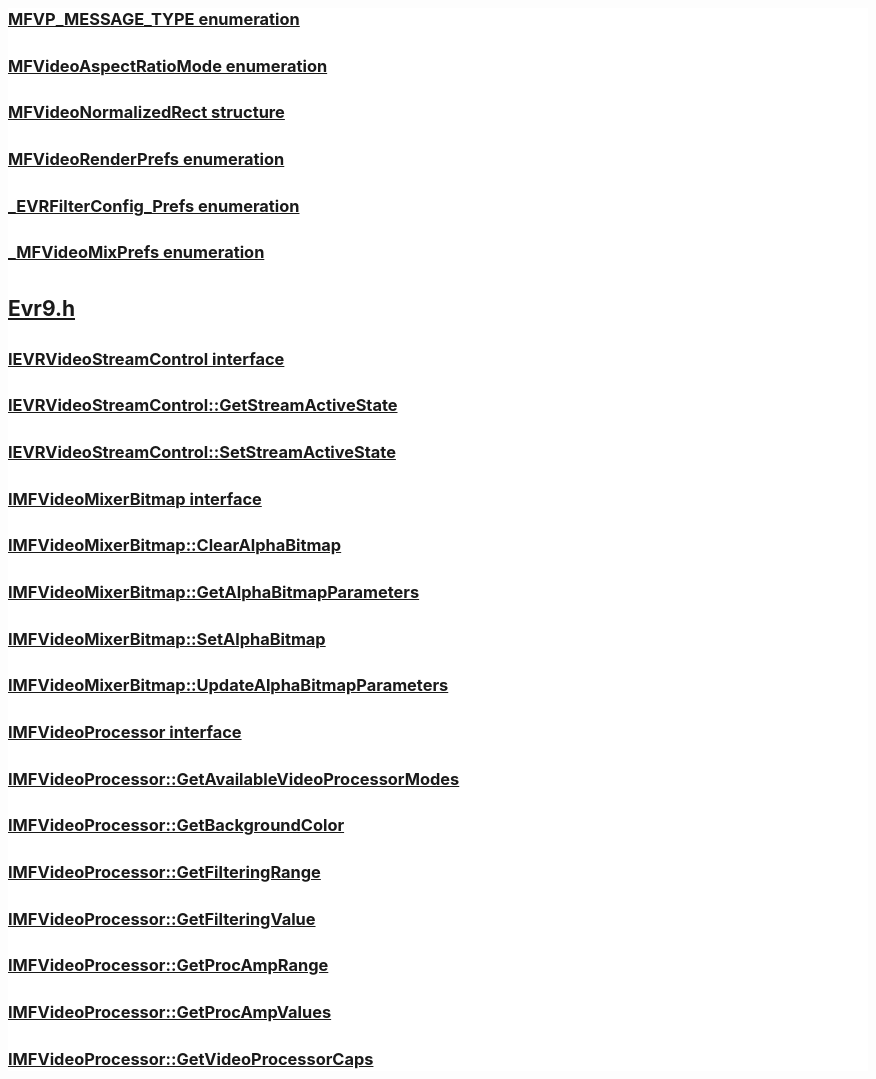 ### [MFVP_MESSAGE_TYPE enumeration](../evr/ne-evr-mfvp_message_type.md)
### [MFVideoAspectRatioMode enumeration](../evr/ne-evr-mfvideoaspectratiomode.md)
### [MFVideoNormalizedRect structure](../evr/ns-evr-mfvideonormalizedrect.md)
### [MFVideoRenderPrefs enumeration](../evr/ne-evr-mfvideorenderprefs.md)
### [_EVRFilterConfig_Prefs enumeration](../evr/ne-evr-_evrfilterconfig_prefs.md)
### [_MFVideoMixPrefs enumeration](../evr/ne-evr-_mfvideomixprefs.md)
## [Evr9.h](../evr9/index.md)
### [IEVRVideoStreamControl interface](../evr9/nn-evr9-ievrvideostreamcontrol.md)
### [IEVRVideoStreamControl::GetStreamActiveState](../evr9/nf-evr9-ievrvideostreamcontrol-getstreamactivestate.md)
### [IEVRVideoStreamControl::SetStreamActiveState](../evr9/nf-evr9-ievrvideostreamcontrol-setstreamactivestate.md)
### [IMFVideoMixerBitmap interface](../evr9/nn-evr9-imfvideomixerbitmap.md)
### [IMFVideoMixerBitmap::ClearAlphaBitmap](../evr9/nf-evr9-imfvideomixerbitmap-clearalphabitmap.md)
### [IMFVideoMixerBitmap::GetAlphaBitmapParameters](../evr9/nf-evr9-imfvideomixerbitmap-getalphabitmapparameters.md)
### [IMFVideoMixerBitmap::SetAlphaBitmap](../evr9/nf-evr9-imfvideomixerbitmap-setalphabitmap.md)
### [IMFVideoMixerBitmap::UpdateAlphaBitmapParameters](../evr9/nf-evr9-imfvideomixerbitmap-updatealphabitmapparameters.md)
### [IMFVideoProcessor interface](../evr9/nn-evr9-imfvideoprocessor.md)
### [IMFVideoProcessor::GetAvailableVideoProcessorModes](../evr9/nf-evr9-imfvideoprocessor-getavailablevideoprocessormodes.md)
### [IMFVideoProcessor::GetBackgroundColor](../evr9/nf-evr9-imfvideoprocessor-getbackgroundcolor.md)
### [IMFVideoProcessor::GetFilteringRange](../evr9/nf-evr9-imfvideoprocessor-getfilteringrange.md)
### [IMFVideoProcessor::GetFilteringValue](../evr9/nf-evr9-imfvideoprocessor-getfilteringvalue.md)
### [IMFVideoProcessor::GetProcAmpRange](../evr9/nf-evr9-imfvideoprocessor-getprocamprange.md)
### [IMFVideoProcessor::GetProcAmpValues](../evr9/nf-evr9-imfvideoprocessor-getprocampvalues.md)
### [IMFVideoProcessor::GetVideoProcessorCaps](../evr9/nf-evr9-imfvideoprocessor-getvideoprocessorcaps.md)